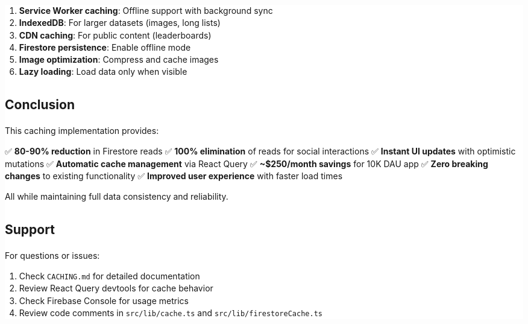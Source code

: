 1. **Service Worker caching**: Offline support with background sync
2. **IndexedDB**: For larger datasets (images, long lists)
3. **CDN caching**: For public content (leaderboards)
4. **Firestore persistence**: Enable offline mode
5. **Image optimization**: Compress and cache images
6. **Lazy loading**: Load data only when visible

## Conclusion

This caching implementation provides:

✅ **80-90% reduction** in Firestore reads
✅ **100% elimination** of reads for social interactions
✅ **Instant UI updates** with optimistic mutations
✅ **Automatic cache management** via React Query
✅ **~$250/month savings** for 10K DAU app
✅ **Zero breaking changes** to existing functionality
✅ **Improved user experience** with faster load times

All while maintaining full data consistency and reliability.

## Support

For questions or issues:
1. Check `CACHING.md` for detailed documentation
2. Review React Query devtools for cache behavior
3. Check Firebase Console for usage metrics
4. Review code comments in `src/lib/cache.ts` and `src/lib/firestoreCache.ts`
